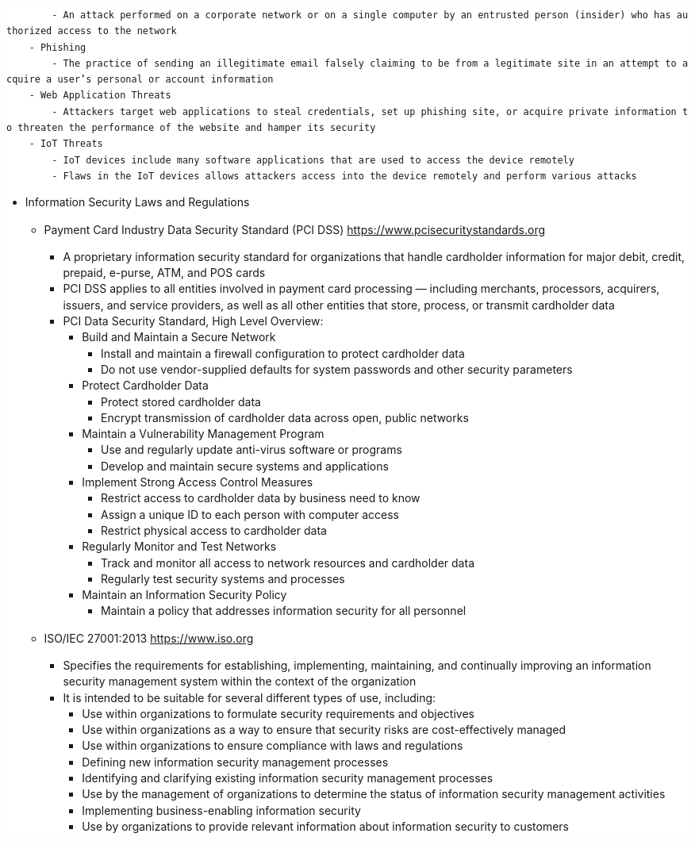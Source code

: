 			- An attack performed on a corporate network or on a single computer by an entrusted person (insider) who has authorized access to the network
		- Phishing
			- The practice of sending an illegitimate email falsely claiming to be from a legitimate site in an attempt to acquire a user’s personal or account information
		- Web Application Threats
			- Attackers target web applications to steal credentials, set up phishing site, or acquire private information to threaten the performance of the website and hamper its security
		- IoT Threats
			- IoT devices include many software applications that are used to access the device remotely
			- Flaws in the IoT devices allows attackers access into the device remotely and perform various attacks

- Information Security Laws and Regulations 
	- Payment Card Industry Data Security Standard (PCI DSS) https://www.pcisecuritystandards.org
		- A proprietary information security standard for organizations that handle cardholder information for major debit, credit, prepaid, e-purse, ATM, and POS cards
		- PCI DSS applies to all entities involved in payment card processing — including merchants, processors, acquirers, issuers, and service providers, as well as all other entities that store, process, or transmit cardholder data
		- PCI Data Security Standard, High Level Overview:
			- Build and Maintain a Secure Network
				- Install and maintain a firewall configuration to protect cardholder data
				- Do not use vendor-supplied defaults for system passwords and other security parameters
			- Protect Cardholder Data
				- Protect stored cardholder data
				- Encrypt transmission of cardholder data across open, public networks
			- Maintain a Vulnerability Management Program
				- Use and regularly update anti-virus software or programs
				- Develop and maintain secure systems and applications
			- Implement Strong Access Control Measures
				- Restrict access to cardholder data by business need to know
				- Assign a unique ID to each person with computer access
				- Restrict physical access to cardholder data
			- Regularly Monitor and Test Networks
				- Track and monitor all access to network resources and cardholder data
				- Regularly test security systems and processes
			- Maintain an Information Security Policy
				- Maintain a policy that addresses information security for all personnel

	- ISO/IEC 27001:2013 https://www.iso.org
		- Specifies the requirements for establishing, implementing, maintaining, and continually improving an information security management system within the context of the organization
		- It is intended to be suitable for several different types of use, including:
			- Use within organizations to formulate security requirements and objectives
			- Use within organizations as a way to ensure that security risks are cost-effectively managed
			- Use within organizations to ensure compliance with laws and regulations
			- Defining new information security management processes
			- Identifying and clarifying existing information security management processes
			- Use by the management of organizations to determine the status of information security management activities
			- Implementing business-enabling information security
			- Use by organizations to provide relevant information about information security to customers
